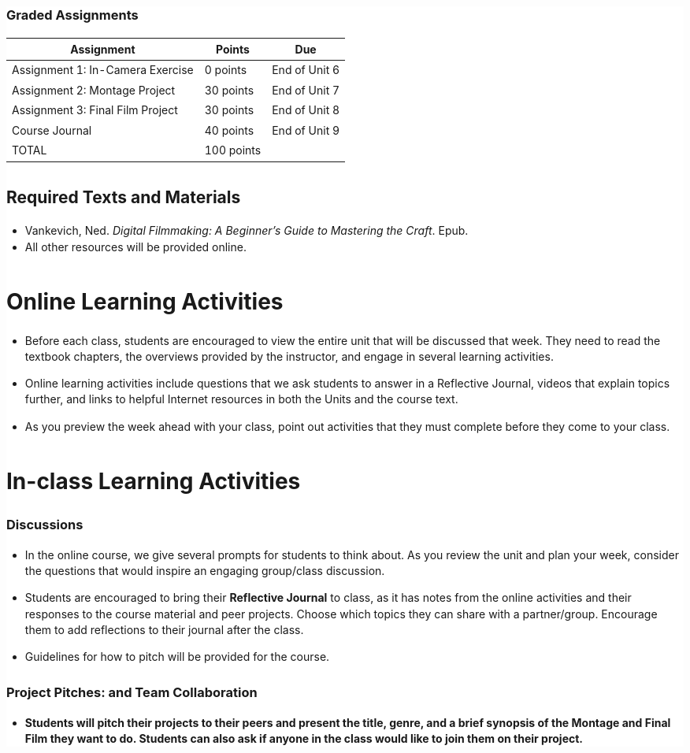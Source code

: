 ### Graded Assignments


| **Assignment**     | **Points** | **Due**        |
| ------------------ | ---------- | -------------- |
| Assignment 1: In-Camera Exercise | 0 points  | End of Unit 6  |
| Assignment 2: Montage Project    | 30 points  | End of Unit 7  |
| Assignment 3: Final Film Project | 30 points  | End of Unit 8 |
| Course Journal     | 40 points  | End of Unit 9 |
| TOTAL              | 100 points |                |



## Required Texts and Materials

- Vankevich, Ned. *Digital Filmmaking: A Beginner’s Guide to Mastering the Craft*. Epub.
- All other resources will be provided online.

# **Online Learning Activities**

  - Before each class, students are encouraged to view the entire unit that will be discussed that week. They need to read the textbook chapters, the overviews provided by the instructor, and engage in several learning activities.

  - Online learning activities include questions that we ask students to answer in a Reflective Journal, videos that explain topics further, and links to helpful Internet resources in both the Units and the course text.

  - As you preview the week ahead with your class, point out activities that they must complete before they come to your class.

# **In-class Learning Activities**

### Discussions

  - In the online course, we give several prompts for students to think about. As you review the unit and plan your week, consider the questions that would inspire an engaging group/class discussion.

  - Students are encouraged to bring their **Reflective Journal** to class, as it has notes from the online activities and their responses to the course material and peer projects. Choose which topics they can share with a partner/group. Encourage them to add reflections to their journal after the class.  

  - Guidelines for how to pitch will be provided for the course.

### Project Pitches: and Team Collaboration

  - **Students will pitch their projects to their peers and present the title, genre, and a brief synopsis of the Montage and Final Film they want to do. Students can also ask if anyone in the class would like to join them on their project.**
